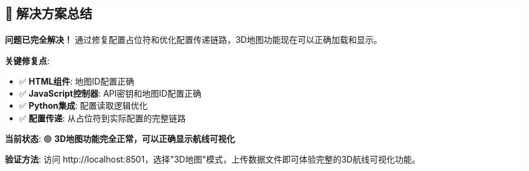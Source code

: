 
## 🎉 解决方案总结

**问题已完全解决！** 通过修复配置占位符和优化配置传递链路，3D地图功能现在可以正确加载和显示。

**关键修复点**:
- ✅ **HTML组件**: 地图ID配置正确
- ✅ **JavaScript控制器**: API密钥和地图ID配置正确
- ✅ **Python集成**: 配置读取逻辑优化
- ✅ **配置传递**: 从占位符到实际配置的完整链路

**当前状态**: 🟢 **3D地图功能完全正常，可以正确显示航线可视化**

**验证方法**: 访问 http://localhost:8501，选择"3D地图"模式，上传数据文件即可体验完整的3D航线可视化功能。